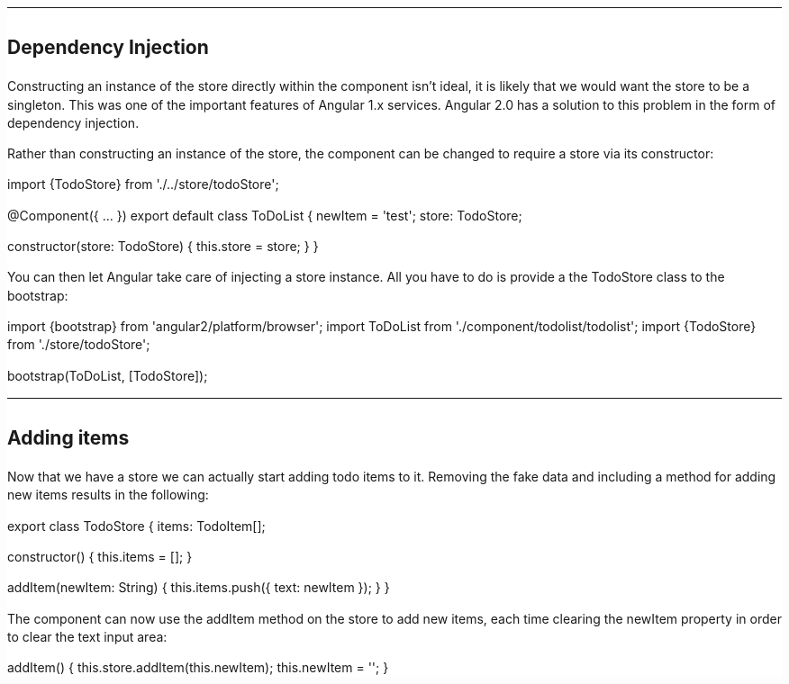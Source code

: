 -------------------
Dependency Injection
-------------------

Constructing an instance of the store directly within the component isn’t ideal, it is likely that we would want the store to be a singleton. This was one of the important features of Angular 1.x services. Angular 2.0 has a solution to this problem in the form of dependency injection.

Rather than constructing an instance of the store, the component can be changed to require a store via its constructor:

import {TodoStore} from './../store/todoStore';

@Component({ ... })
export default class ToDoList {
  newItem = 'test';
  store: TodoStore;

  constructor(store: TodoStore) {
    this.store = store;
  }
}

You can then let Angular take care of injecting a store instance. All you have to do is provide a the TodoStore class to the bootstrap:

import {bootstrap} from 'angular2/platform/browser';
import ToDoList from './component/todolist/todolist';
import {TodoStore} from './store/todoStore';

bootstrap(ToDoList, [TodoStore]);

-------------------
Adding items
-------------------

Now that we have a store we can actually start adding todo items to it. Removing the fake data and including a method for adding new items results in the following:

export class TodoStore {
  items: TodoItem[];

  constructor() {
    this.items = [];
  }

  addItem(newItem: String) {
    this.items.push({
      text: newItem
    });
  }
}

The component can now use the addItem method on the store to add new items, each time clearing the newItem property in order to clear the text input area:

addItem() {
  this.store.addItem(this.newItem);
  this.newItem = '';
}
